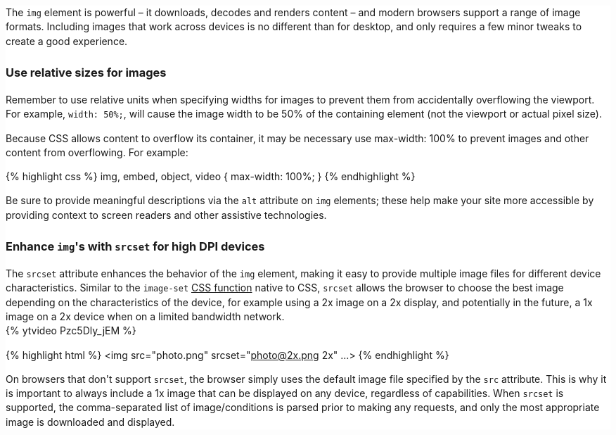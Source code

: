 The <code>img</code> element is powerful – it downloads, decodes and renders 
content – and modern browsers support a range of image  formats.  Including 
images that work across devices is no different than for desktop, and only 
requires a few minor tweaks to create a good experience.

### Use relative sizes for images

Remember to use relative units when specifying widths for images to prevent them
from accidentally overflowing the viewport.  For example, `width: 50%;`, will
cause the image width to be 50% of the containing element (not the viewport or
actual pixel size).

Because CSS allows content to overflow its container, it may be necessary use
max-width: 100% to prevent images and other content from overflowing.  For
example:

{% highlight css %}
img, embed, object, video {
  max-width: 100%;
}
{% endhighlight %}

Be sure to provide meaningful descriptions via the `alt` attribute on `img`
elements; these help make your site more accessible by providing context to
screen readers and other assistive technologies.

### Enhance `img`'s with `srcset` for high DPI devices

<div class="mdl-grid">
  <div class="mdl-cell mdl-cell--6-col">
    The <code>srcset</code> attribute enhances the behavior of the 
    <code>img</code> element, making it easy to provide multiple image files 
    for different device characteristics. Similar to the <code>image-set</code>
    <a href="images-in-css.html#use-image-set-to-provide-high-res-images">CSS function</a>
    native to CSS, <code>srcset</code> allows the browser to choose the best 
    image depending on the characteristics of the device, for example using 
    a 2x image on a 2x display, and potentially in the future, a 1x image on 
    a 2x device when on a limited bandwidth network.
  </div>
  <div class="mdl-cell mdl-cell--6-col">
    {% ytvideo Pzc5Dly_jEM %}
  </div>
</div>

{% highlight html %}
<img src="photo.png" srcset="photo@2x.png 2x" ...>
{% endhighlight %}

On browsers that don't support `srcset`, the browser simply uses the default
image file specified by the `src` attribute.  This is why it is important to
always include a 1x image that can be displayed on any device, regardless of
capabilities.  When `srcset` is supported, the  comma-separated list of
image/conditions is parsed prior to making any requests, and only the most
appropriate image is downloaded and displayed.
